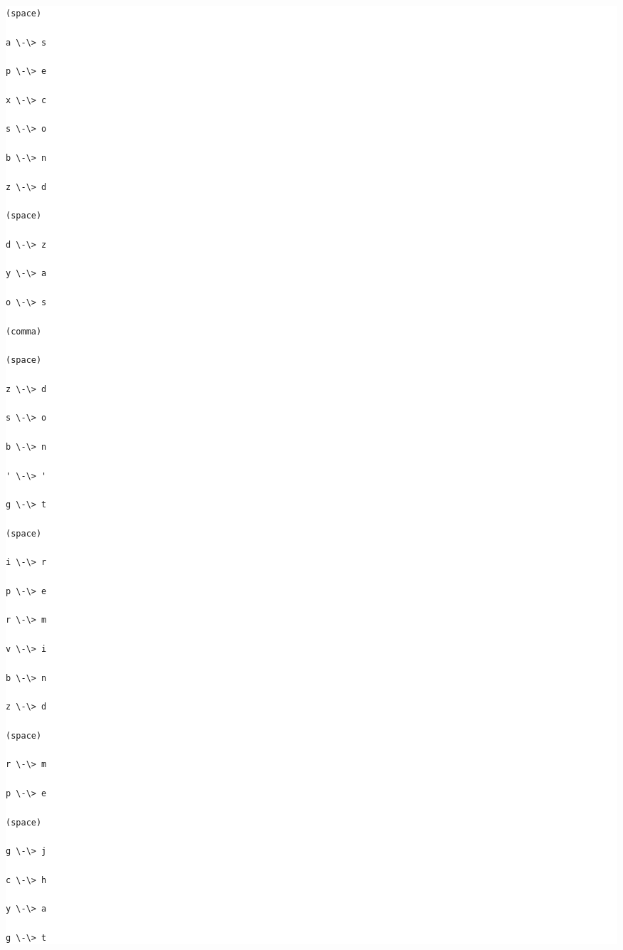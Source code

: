     (space)

    a \-\> s

    p \-\> e

    x \-\> c

    s \-\> o

    b \-\> n

    z \-\> d

    (space)

    d \-\> z

    y \-\> a

    o \-\> s

    (comma)

    (space)

    z \-\> d

    s \-\> o

    b \-\> n

    ' \-\> '

    g \-\> t

    (space)

    i \-\> r

    p \-\> e

    r \-\> m

    v \-\> i

    b \-\> n

    z \-\> d

    (space)

    r \-\> m

    p \-\> e

    (space)

    g \-\> j

    c \-\> h

    y \-\> a

    g \-\> t
